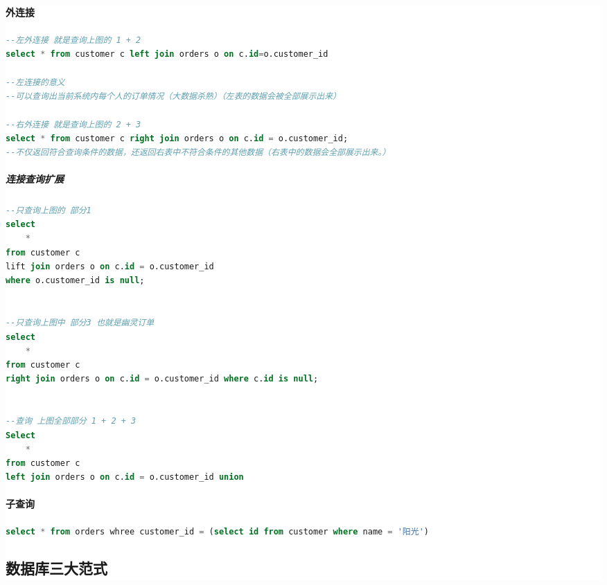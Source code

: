 

#### 外连接

```sql
--左外连接 就是查询上图的 1 + 2
select * from customer c left join orders o on c.id=o.customer_id

--左连接的意义
--可以查询出当前系统内每个人的订单情况（大数据杀熟）（左表的数据会被全部展示出来）

--右外连接 就是查询上图的 2 + 3
select * from customer c right join orders o on c.id = o.customer_id;
--不仅返回符合查询条件的数据，还返回右表中不符合条件的其他数据（右表中的数据会全部展示出来。）
```



##### 连接查询扩展

```sql
--只查询上图的 部分1 
select 
	* 
from customer c 
lift join orders o on c.id = o.customer_id
where o.customer_id is null;


--只查询上图中 部分3 也就是幽灵订单
select
	* 
from customer c
right join orders o on c.id = o.customer_id where c.id is null;


--查询 上图全部部分 1 + 2 + 3
Select 
	* 
from customer c 
left join orders o on c.id = o.customer_id union
```



#### 子查询

```sql
select * from orders whree customer_id = (select id from customer where name = '阳光')


```



## 数据库三大范式

